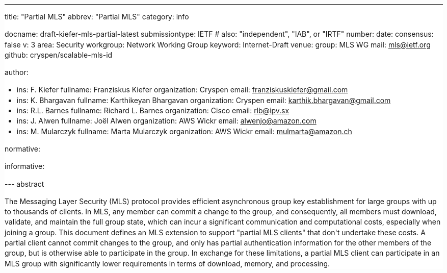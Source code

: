 ---
title: "Partial MLS"
abbrev: "Partial MLS"
category: info

docname: draft-kiefer-mls-partial-latest
submissiontype: IETF  # also: "independent", "IAB", or "IRTF"
number:
date:
consensus: false
v: 3
area: Security
workgroup: Network Working Group
keyword: Internet-Draft
venue:
  group: MLS WG
  mail: mls@ietf.org
  github: cryspen/scalable-mls-id

author:
 -  ins: F. Kiefer
    fullname: Franziskus Kiefer
    organization: Cryspen
    email: franziskuskiefer@gmail.com
 -  ins: K. Bhargavan
    fullname: Karthikeyan Bhargavan
    organization: Cryspen
    email: karthik.bhargavan@gmail.com
 -  ins: R.L. Barnes
    fullname: Richard L. Barnes
    organization: Cisco
    email: rlb@ipv.sx
 -  ins: J. Alwen
    fullname: Joël Alwen
    organization: AWS Wickr
    email: alwenjo@amazon.com
 -  ins: M. Mularczyk
    fullname: Marta Mularczyk
    organization: AWS Wickr
    email: mulmarta@amazon.ch

normative:

informative:


--- abstract

The Messaging Layer Security (MLS) protocol provides efficient asynchronous
group key establishment for large groups with up to thousands of clients. In
MLS, any member can commit a change to the group, and consequently, all members
must download, validate, and maintain the full group state, which can incur a
significant communication and computational costs, especially when joining a
group. This document defines an MLS extension to support "partial MLS clients" that don't
undertake these costs. A partial client cannot commit changes to the group, and
only has partial authentication information for the other members of the group,
but is otherwise able to participate in the group. In exchange for these
limitations, a partial MLS client can participate in an MLS group with significantly
lower requirements in terms of download, memory, and processing.
